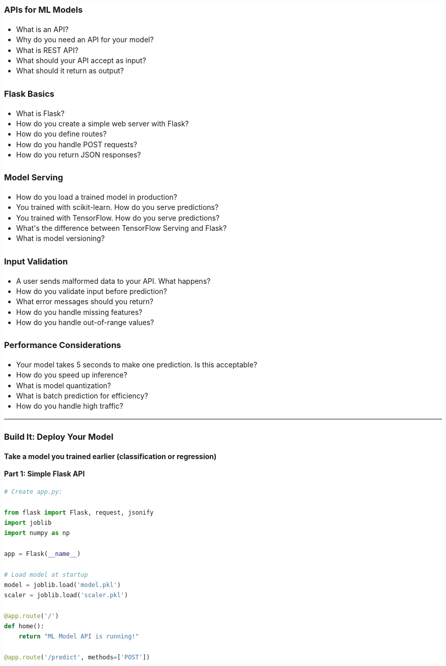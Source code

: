 ### APIs for ML Models

- What is an API?
- Why do you need an API for your model?
- What is REST API?
- What should your API accept as input?
- What should it return as output?

### Flask Basics

- What is Flask?
- How do you create a simple web server with Flask?
- How do you define routes?
- How do you handle POST requests?
- How do you return JSON responses?

### Model Serving

- How do you load a trained model in production?
- You trained with scikit-learn. How do you serve predictions?
- You trained with TensorFlow. How do you serve predictions?
- What's the difference between TensorFlow Serving and Flask?
- What is model versioning?

### Input Validation

- A user sends malformed data to your API. What happens?
- How do you validate input before prediction?
- What error messages should you return?
- How do you handle missing features?
- How do you handle out-of-range values?

### Performance Considerations

- Your model takes 5 seconds to make one prediction. Is this acceptable?
- How do you speed up inference?
- What is model quantization?
- What is batch prediction for efficiency?
- How do you handle high traffic?

---

### Build It: Deploy Your Model

**Take a model you trained earlier (classification or regression)**

**Part 1: Simple Flask API**

```python
# Create app.py:

from flask import Flask, request, jsonify
import joblib
import numpy as np

app = Flask(__name__)

# Load model at startup
model = joblib.load('model.pkl')
scaler = joblib.load('scaler.pkl')

@app.route('/')
def home():
    return "ML Model API is running!"

@app.route('/predict', methods=['POST'])
```